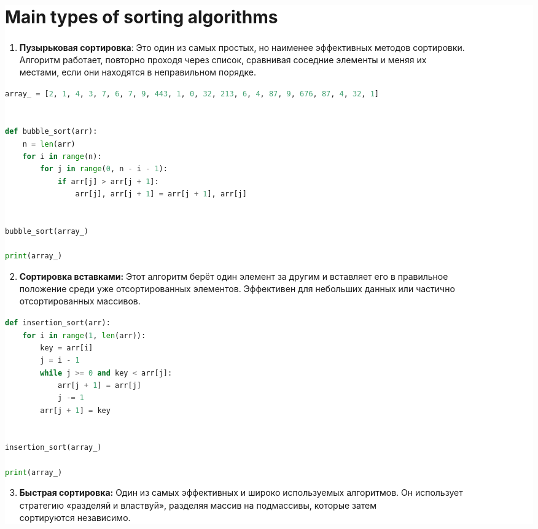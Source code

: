 # **Main types of sorting algorithms**

1) **Пузырьковая сортировка**: Это один из самых простых, но наименее эффективных методов
   сортировки.                                                                      
   Алгоритм работает, повторно проходя через список, сравнивая соседние элементы и меняя
   их                                                                      
   местами, если они находятся в неправильном порядке.

```python
array_ = [2, 1, 4, 3, 7, 6, 7, 9, 443, 1, 0, 32, 213, 6, 4, 87, 9, 676, 87, 4, 32, 1]


def bubble_sort(arr):
    n = len(arr)
    for i in range(n):
        for j in range(0, n - i - 1):
            if arr[j] > arr[j + 1]:
                arr[j], arr[j + 1] = arr[j + 1], arr[j]


bubble_sort(array_)

print(array_)
```

2) **Сортировка вставками:** Этот алгоритм берёт один элемент за другим и вставляет его в
   правильное                                                                       
   положение среди уже отсортированных элементов. Эффективен для небольших данных или
   частично                                                                       
   отсортированных массивов.

```python
def insertion_sort(arr):
    for i in range(1, len(arr)):
        key = arr[i]
        j = i - 1
        while j >= 0 and key < arr[j]:
            arr[j + 1] = arr[j]
            j -= 1
        arr[j + 1] = key


insertion_sort(array_)

print(array_)
```

3) **Быстрая сортировка:** Один из самых эффективных и широко используемых алгоритмов. Он
   использует                                                                       
   стратегию «разделяй и властвуй», разделяя массив на подмассивы, которые
   затем                                                                       
   сортируются независимо.
